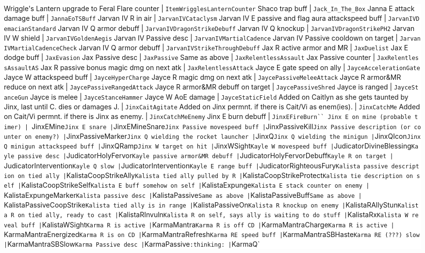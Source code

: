 Wriggle's Lantern upgrade to Feral Flare counter | `ItemWrigglesLanternCounter`
Shaco trap buff | `Jack_In_The_Box`
Janna E attack damage buff | `JannaEoTSBuff`
Jarvan IV R in air | `JarvanIVCataclysm`
Jarvan IV E passive and flag aura attackspeed buff | `JarvanIVDemacianStandard`
Jarvan IV Q armor debuff | `JarvanIVDragonStrikeDebuff`
Jarvan IV Q knockup | `JarvanIVDragonStrikePH2`
Jarvan IV W shield | `JarvanIVGoldenAegis`
Jarvan IV Passive desc | `JarvanIVMartialCadence`
Jarvan IV Passive cooldown on target | `JarvanIVMartialCadenceCheck`
Jarvan IV Q armor debuff | `JarvanIVStrikeThroughDebuff`
Jax R active armor and MR | `JaxDuelist`
Jax E dodge buff | `JaxEvasion`
Jax Passive desc | `JaxPassive`
Same as above | `JaxRelentlessAssault`
Jax Passive counter | `JaxRelentlessAssaultAS`
Jax R passive bonus magic dmg on next atk | `JaxRelentlessAttack`
Jayce E gate speed on ally | `JayceAccelerationGate`
Jayce W attackspeed buff | `JayceHyperCharge`
Jayce R magic dmg on next atk | `JaycePassiveMeleeAttack`
Jayce R armor&MR reduce on next atk | `JaycePassiveRangedAttack`
Jayce R armor&MR debuff on target | `JaycePassiveShred`
Jayce is ranged | `JayceStanceGun`
Jayce is melee | `JayceStanceHammer`
Jayce W AoE damage | `JayceStaticField`
Added on Caitlyn as she gets taunted by Jinx, last until C. dies or damages J. | `JinxCaitAgitate`
Added on Jinx permnt. if there is Cait/Vi as enem(ies). | `JinxCatchMe`
Added on Cait/Vi permnt. if there is Jinx as enemy. | `JinxCatchMeEnemy`
Jinx E burn debuff | `JinxEFireBurn``
Jinx E on mine (probable timer) | `JinxEMine`
Jinx E snare | `JinxEMineSnare`
Jinx Passive movespeed buff | `JinxPassiveKill`
Jinx Passive description (or counter on enemy?) | `JinxPassiveMarker`
Jinx Q wielding the rocket launcher | `JinxQ`
Jinx Q wielding the minigun | `JinxQIcon`
Jinx Q minigun attackspeed buff | `JinxQRamp`
Jinx W target on hit | `JinxWSight`
Kayle W movespeed buff | `JudicatorDivineBlessing`
Kayle passive desc | `JudicatorHolyFervor`
Kayle passive armor&MR debuff | `JudicatorHolyFervorDebuff`
Kayle R on target | `JudicatorIntervention`
Kayle Q slow | `JudicatorIntervention`
Kayle E range buff | `JudicatorRighteousFury`
Kalista passive description on tied ally | `KalistaCoopStrikeAlly`
Kalista tied ally pulled by R | `KalistaCoopStrikeProtect`
Kalista tie description on self | `KalistaCoopStrikeSelf`
Kalista E buff somehow on self | `KalistaExpunge`
Kalista E stack counter on enemy | `KalistaExpungeMarker`
Kalista passive desc | `KalistaPassive`
Same as above | `KalistaPassiveBuff`
Same as above | `KalistaPassiveCoopStrike`
Kalista tied ally is in range | `KalistaPassiveOn`
Kalista R knockup on enemy | `KalistaRAllyStun`
Kalista R on tied ally, ready to cast | `KalistaRInvuln`
Kalista R on self, says ally is waiting to do stuff | `KalistaRx`
Kalista W reveal buff | `KalistaWSight`
Karma R is active | `KarmaMantra`
Karma R is off CD | `KarmaMantraCharge`
Karma R is active | `KarmaMantraEnergized`
Karma R is on CD | `KarmaMantraRefresh`
Karma RE speed buff | `KarmaMantraSBHaste`
Karma RE (???) slow | `KarmaMantraSBSlow`
Karma Passive desc | `KarmaPassive`
:thinking: | `KarmaQ`